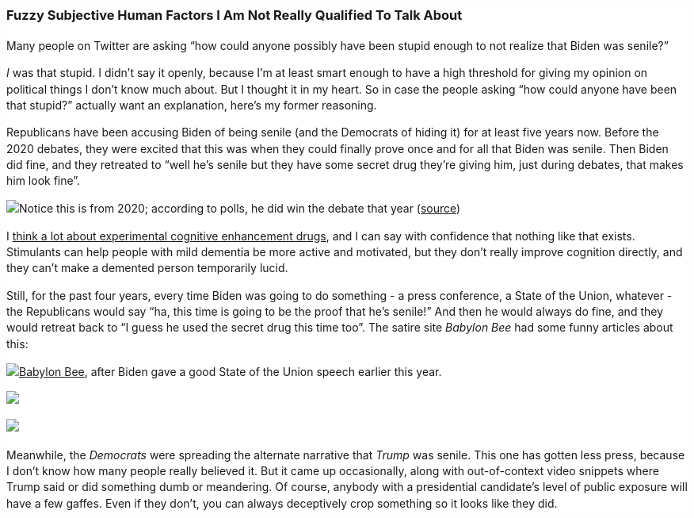 ### Fuzzy Subjective Human Factors I Am Not Really Qualified To Talk About

Many people on Twitter are asking “how could anyone possibly have been stupid enough to not realize that Biden was senile?”

 _I_ was that stupid. I didn’t say it openly, because I’m at least smart enough to have a high threshold for giving my opinion on political things I don’t know much about. But I thought it in my heart. So in case the people asking “how could anyone have been that stupid?” actually want an explanation, here’s my former reasoning.

Republicans have been accusing Biden of being senile (and the Democrats of hiding it) for at least five years now. Before the 2020 debates, they were excited that this was when they could finally prove once and for all that Biden was senile. Then Biden did fine, and they retreated to “well he’s senile but they have some secret drug they’re giving him, just during debates, that makes him look fine”.

[![](https://substackcdn.com/image/fetch/w_1456,c_limit,f_auto,q_auto:good,fl_progressive:steep/https%3A%2F%2Fsubstack-post-media.s3.amazonaws.com%2Fpublic%2Fimages%2Fa11d1a27-cfc2-4708-9db1-e344b391ac9a_1288x758.png)](https://substackcdn.com/image/fetch/f_auto,q_auto:good,fl_progressive:steep/https%3A%2F%2Fsubstack-post-media.s3.amazonaws.com%2Fpublic%2Fimages%2Fa11d1a27-cfc2-4708-9db1-e344b391ac9a_1288x758.png)Notice this is from 2020; according to polls, he did win the debate that year ([source](https://www.vanityfair.com/news/2020/09/donald-trump-joe-biden-debate-drugs))

I [think a lot about experimental cognitive enhancement drugs](/p/nootropics-survey-2020-results), and I can say with confidence that nothing like that exists. Stimulants can help people with mild dementia be more active and motivated, but they don’t really improve cognition directly, and they can’t make a demented person temporarily lucid.

Still, for the past four years, every time Biden was going to do something - a press conference, a State of the Union, whatever - the Republicans would say “ha, this time is going to be the proof that he’s senile!” And then he would always do fine, and they would retreat back to “I guess he used the secret drug this time too”. The satire site _Babylon Bee_ had some funny articles about this:

[![](https://substackcdn.com/image/fetch/w_1456,c_limit,f_auto,q_auto:good,fl_progressive:steep/https%3A%2F%2Fsubstack-post-media.s3.amazonaws.com%2Fpublic%2Fimages%2F92d67bb2-5940-44ba-ad21-df822276280a_781x829.png)](https://substackcdn.com/image/fetch/f_auto,q_auto:good,fl_progressive:steep/https%3A%2F%2Fsubstack-post-media.s3.amazonaws.com%2Fpublic%2Fimages%2F92d67bb2-5940-44ba-ad21-df822276280a_781x829.png)[Babylon Bee](https://babylonbee.com/news/dc-area-pharmacies-all-out-of-stimulants), after Biden gave a good State of the Union speech earlier this year.

[![](https://substackcdn.com/image/fetch/w_1456,c_limit,f_auto,q_auto:good,fl_progressive:steep/https%3A%2F%2Fsubstack-post-media.s3.amazonaws.com%2Fpublic%2Fimages%2Fa986c7ac-16c2-4987-b520-8f6ddf9ad13d_757x690.png)](https://substackcdn.com/image/fetch/f_auto,q_auto:good,fl_progressive:steep/https%3A%2F%2Fsubstack-post-media.s3.amazonaws.com%2Fpublic%2Fimages%2Fa986c7ac-16c2-4987-b520-8f6ddf9ad13d_757x690.png)

[![](https://substackcdn.com/image/fetch/w_1456,c_limit,f_auto,q_auto:good,fl_progressive:steep/https%3A%2F%2Fsubstack-post-media.s3.amazonaws.com%2Fpublic%2Fimages%2F6068601f-0eef-4a1c-b885-19f5712decf1_751x668.png)](https://substackcdn.com/image/fetch/f_auto,q_auto:good,fl_progressive:steep/https%3A%2F%2Fsubstack-post-media.s3.amazonaws.com%2Fpublic%2Fimages%2F6068601f-0eef-4a1c-b885-19f5712decf1_751x668.png)

Meanwhile, the _Democrats_ were spreading the alternate narrative that _Trump_ was senile. This one has gotten less press, because I don’t know how many people really believed it. But it came up occasionally, along with out-of-context video snippets where Trump said or did something dumb or meandering. Of course, anybody with a presidential candidate’s level of public exposure will have a few gaffes. Even if they don’t, you can always deceptively crop something so it looks like they did.

